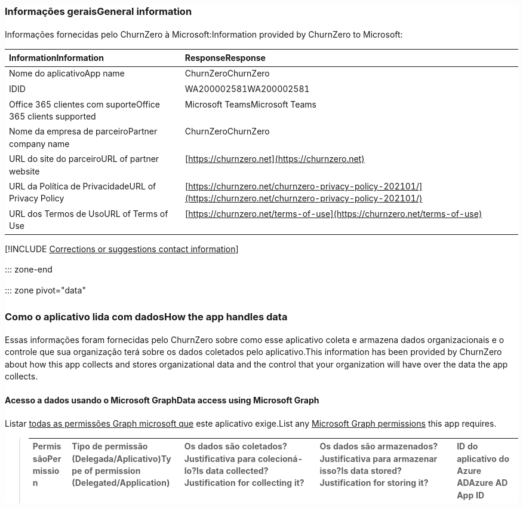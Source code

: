 ### <a name="general-information"></a><span data-ttu-id="f0737-107">Informações gerais</span><span class="sxs-lookup"><span data-stu-id="f0737-107">General information</span></span>

<span data-ttu-id="f0737-108">Informações fornecidas pelo ChurnZero à Microsoft:</span><span class="sxs-lookup"><span data-stu-id="f0737-108">Information provided by ChurnZero to Microsoft:</span></span>

| <span data-ttu-id="f0737-109">**Information**</span><span class="sxs-lookup"><span data-stu-id="f0737-109">**Information**</span></span> | <span data-ttu-id="f0737-110">**Response**</span><span class="sxs-lookup"><span data-stu-id="f0737-110">**Response**</span></span> |
|:----------------|:-------------|
| <span data-ttu-id="f0737-111">Nome do aplicativo</span><span class="sxs-lookup"><span data-stu-id="f0737-111">App name</span></span> | <span data-ttu-id="f0737-112">ChurnZero</span><span class="sxs-lookup"><span data-stu-id="f0737-112">ChurnZero</span></span> |
| <span data-ttu-id="f0737-113">ID</span><span class="sxs-lookup"><span data-stu-id="f0737-113">ID</span></span> | <span data-ttu-id="f0737-114">WA200002581</span><span class="sxs-lookup"><span data-stu-id="f0737-114">WA200002581</span></span> |
| <span data-ttu-id="f0737-115">Office 365 clientes com suporte</span><span class="sxs-lookup"><span data-stu-id="f0737-115">Office 365 clients supported</span></span> | <span data-ttu-id="f0737-116">Microsoft Teams</span><span class="sxs-lookup"><span data-stu-id="f0737-116">Microsoft Teams</span></span> |
| <span data-ttu-id="f0737-117">Nome da empresa de parceiro</span><span class="sxs-lookup"><span data-stu-id="f0737-117">Partner company name</span></span> | <span data-ttu-id="f0737-118">ChurnZero</span><span class="sxs-lookup"><span data-stu-id="f0737-118">ChurnZero</span></span> |
| <span data-ttu-id="f0737-119">URL do site do parceiro</span><span class="sxs-lookup"><span data-stu-id="f0737-119">URL of partner website</span></span> | [https://churnzero.net](https://churnzero.net) |
| <span data-ttu-id="f0737-120">URL da Política de Privacidade</span><span class="sxs-lookup"><span data-stu-id="f0737-120">URL of Privacy Policy</span></span> | [https://churnzero.net/churnzero-privacy-policy-202101/](https://churnzero.net/churnzero-privacy-policy-202101/) |
| <span data-ttu-id="f0737-121">URL dos Termos de Uso</span><span class="sxs-lookup"><span data-stu-id="f0737-121">URL of Terms of Use</span></span> | [https://churnzero.net/terms-of-use](https://churnzero.net/terms-of-use) |

 [!INCLUDE [Corrections or suggestions contact information](../includes/corrections-or-suggestions.md)]

::: zone-end

::: zone pivot="data"

### <a name="how-the-app-handles-data"></a><span data-ttu-id="f0737-122">Como o aplicativo lida com dados</span><span class="sxs-lookup"><span data-stu-id="f0737-122">How the app handles data</span></span>

<span data-ttu-id="f0737-123">Essas informações foram fornecidas pelo ChurnZero sobre como esse aplicativo coleta e armazena dados organizacionais e o controle que sua organização terá sobre os dados coletados pelo aplicativo.</span><span class="sxs-lookup"><span data-stu-id="f0737-123">This information has been provided by ChurnZero about how this app collects and stores organizational data and the control that your organization will have over the data the app collects.</span></span>

#### <a name="data-access-using-microsoft-graph"></a><span data-ttu-id="f0737-124">Acesso a dados usando o Microsoft Graph</span><span class="sxs-lookup"><span data-stu-id="f0737-124">Data access using Microsoft Graph</span></span>

<span data-ttu-id="f0737-125">Listar [todas as permissões Graph microsoft que](https://docs.microsoft.com/graph/permissions-reference) este aplicativo exige.</span><span class="sxs-lookup"><span data-stu-id="f0737-125">List any [Microsoft Graph permissions](https://docs.microsoft.com/graph/permissions-reference) this app requires.</span></span>

>| <span data-ttu-id="f0737-126">**Permissão**</span><span class="sxs-lookup"><span data-stu-id="f0737-126">**Permission**</span></span>  | <span data-ttu-id="f0737-127">**Tipo de permissão (Delegada/Aplicativo)**</span><span class="sxs-lookup"><span data-stu-id="f0737-127">**Type of permission (Delegated/Application)**</span></span> | <span data-ttu-id="f0737-128">**Os dados são coletados? Justificativa para colecioná-lo?**</span><span class="sxs-lookup"><span data-stu-id="f0737-128">**Is data collected? Justification for collecting it?**</span></span> | <span data-ttu-id="f0737-129">**Os dados são armazenados? Justificativa para armazenar isso?**</span><span class="sxs-lookup"><span data-stu-id="f0737-129">**Is data stored? Justification for storing it?**</span></span> | <span data-ttu-id="f0737-130">**ID do aplicativo do Azure AD**</span><span class="sxs-lookup"><span data-stu-id="f0737-130">**Azure AD App ID**</span></span> |
>|:----------------|:--------------------|:---------------------------------------------------|:--------------------------|:--------------------------|